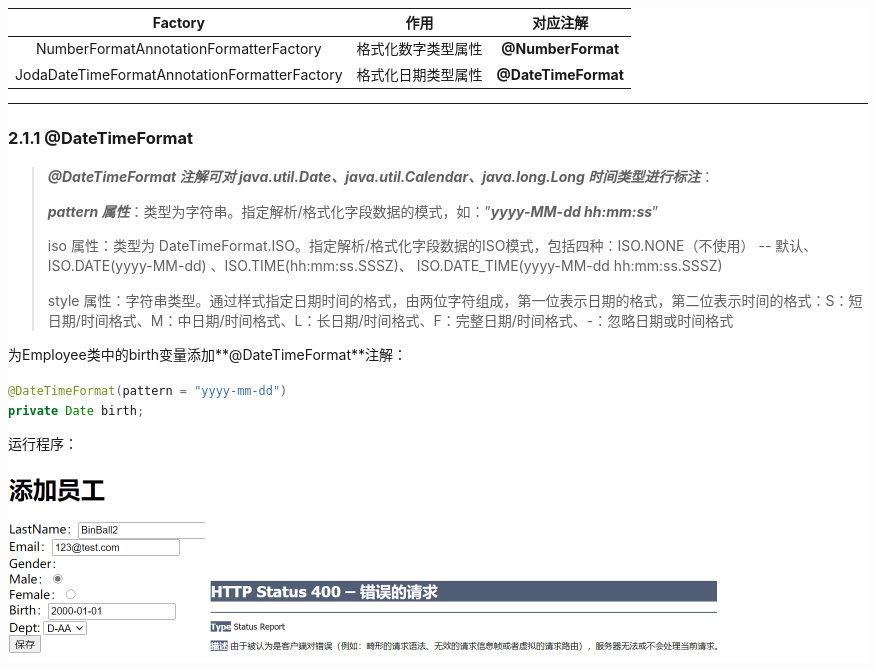 |                   Factory                    |        作用        |      对应注解       |
| :------------------------------------------: | :----------------: | :-----------------: |
|    NumberFormatAnnotationFormatterFactory    | 格式化数字类型属性 |  **@NumberFormat**  |
| JodaDateTimeFormatAnnotationFormatterFactory | 格式化日期类型属性 | **@DateTimeFormat** |

------



### 2.1.1	@DateTimeFormat

>  ***@DateTimeFormat 注解可对 java.util.Date、java.util.Calendar、java.long.Long 时间类型进行标注***：
>
>  ***pattern 属性***：类型为字符串。指定解析/格式化字段数据的模式，如：”***yyyy-MM-dd hh:mm:ss***”
>
>  iso 属性：类型为 DateTimeFormat.ISO。指定解析/格式化字段数据的ISO模式，包括四种：ISO.NONE（不使用） -- 默认、ISO.DATE(yyyy-MM-dd) 、ISO.TIME(hh:mm:ss.SSSZ)、  ISO.DATE_TIME(yyyy-MM-dd hh:mm:ss.SSSZ)
>
>  style 属性：字符串类型。通过样式指定日期时间的格式，由两位字符组成，第一位表示日期的格式，第二位表示时间的格式：S：短日期/时间格式、M：中日期/时间格式、L：长日期/时间格式、F：完整日期/时间格式、-：忽略日期或时间格式

为Employee类中的birth变量添加**@DateTimeFormat**注解：

```java
@DateTimeFormat(pattern = "yyyy-mm-dd")
private Date birth;
```

运行程序：

<img src="Image/image-20201128162722265.png" alt="image-20201128162722265" style="zoom:50%;" /><img src="Image/image-20201128162731464.png" alt="image-20201128162731464" style="zoom:50%;" />
